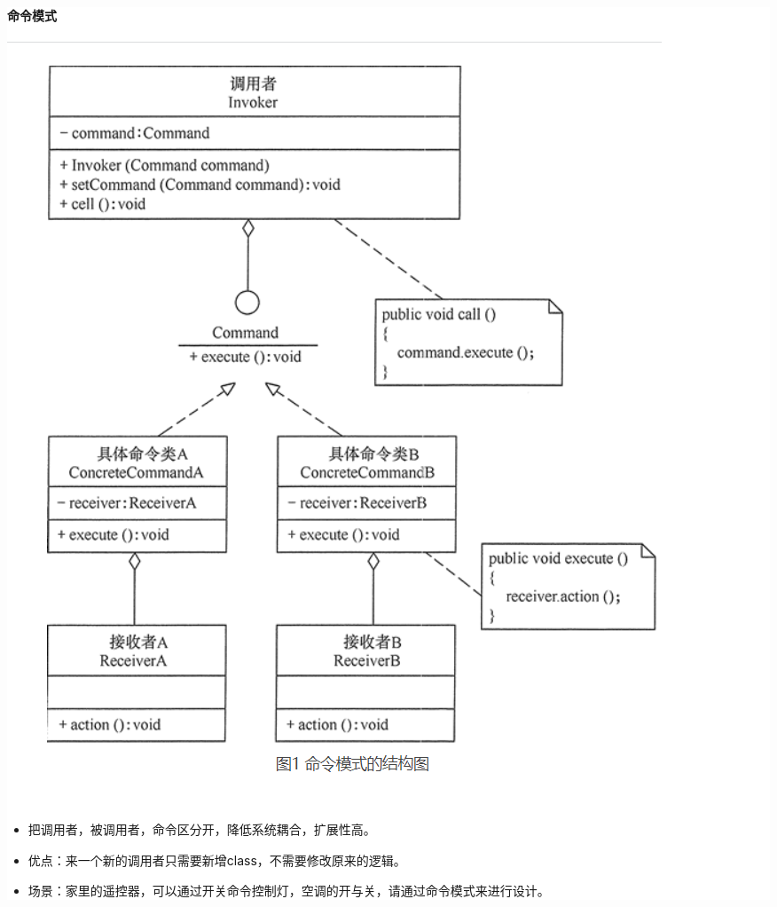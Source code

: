 #### 命令模式

![](./resource/img/action/command.png)

- 把调用者，被调用者，命令区分开，降低系统耦合，扩展性高。

- 优点：来一个新的调用者只需要新增class，不需要修改原来的逻辑。

- 场景：家里的遥控器，可以通过开关命令控制灯，空调的开与关，请通过命令模式来进行设计。
